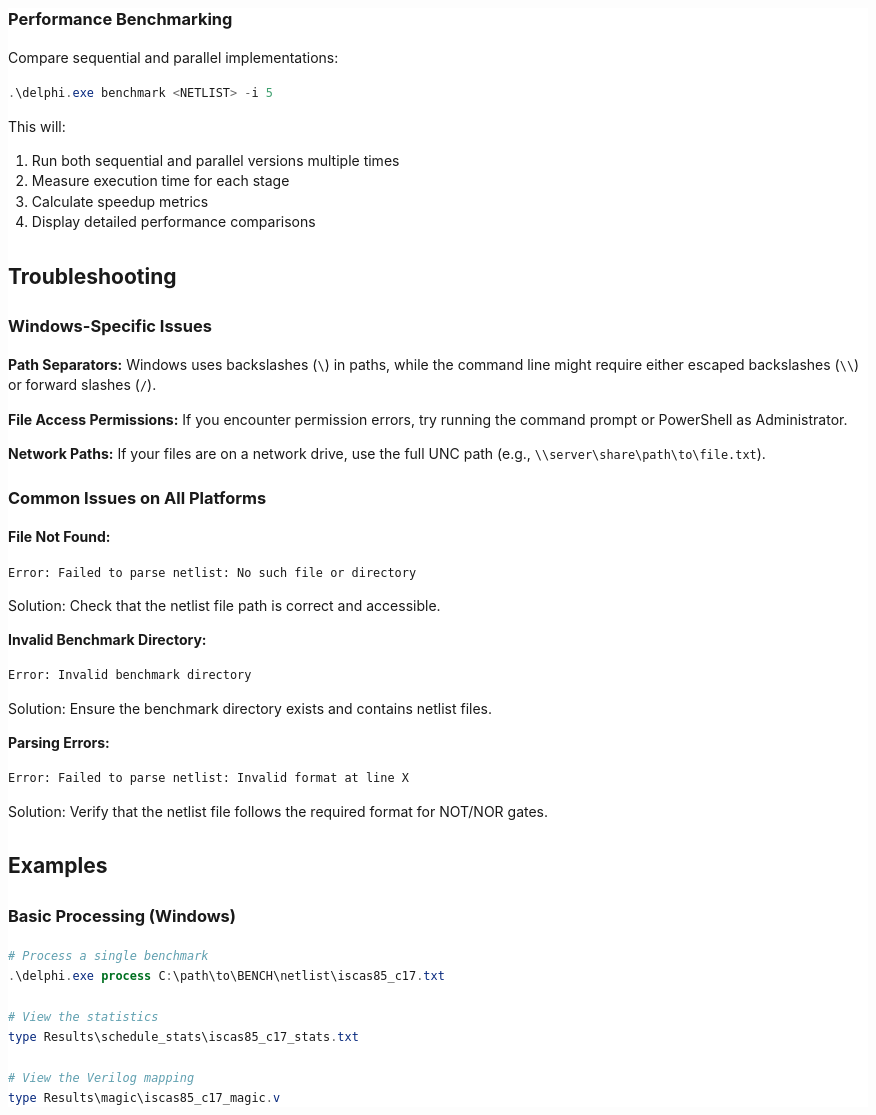 ### Performance Benchmarking

Compare sequential and parallel implementations:

```powershell
.\delphi.exe benchmark <NETLIST> -i 5
```

This will:
1. Run both sequential and parallel versions multiple times
2. Measure execution time for each stage
3. Calculate speedup metrics
4. Display detailed performance comparisons

## Troubleshooting

### Windows-Specific Issues

**Path Separators:**
Windows uses backslashes (`\`) in paths, while the command line might require either escaped backslashes (`\\`) or forward slashes (`/`).

**File Access Permissions:**
If you encounter permission errors, try running the command prompt or PowerShell as Administrator.

**Network Paths:**
If your files are on a network drive, use the full UNC path (e.g., `\\server\share\path\to\file.txt`).

### Common Issues on All Platforms

**File Not Found:**
```
Error: Failed to parse netlist: No such file or directory
```
Solution: Check that the netlist file path is correct and accessible.

**Invalid Benchmark Directory:**
```
Error: Invalid benchmark directory
```
Solution: Ensure the benchmark directory exists and contains netlist files.

**Parsing Errors:**
```
Error: Failed to parse netlist: Invalid format at line X
```
Solution: Verify that the netlist file follows the required format for NOT/NOR gates.

## Examples

### Basic Processing (Windows)

```powershell
# Process a single benchmark
.\delphi.exe process C:\path\to\BENCH\netlist\iscas85_c17.txt

# View the statistics
type Results\schedule_stats\iscas85_c17_stats.txt

# View the Verilog mapping
type Results\magic\iscas85_c17_magic.v
```
